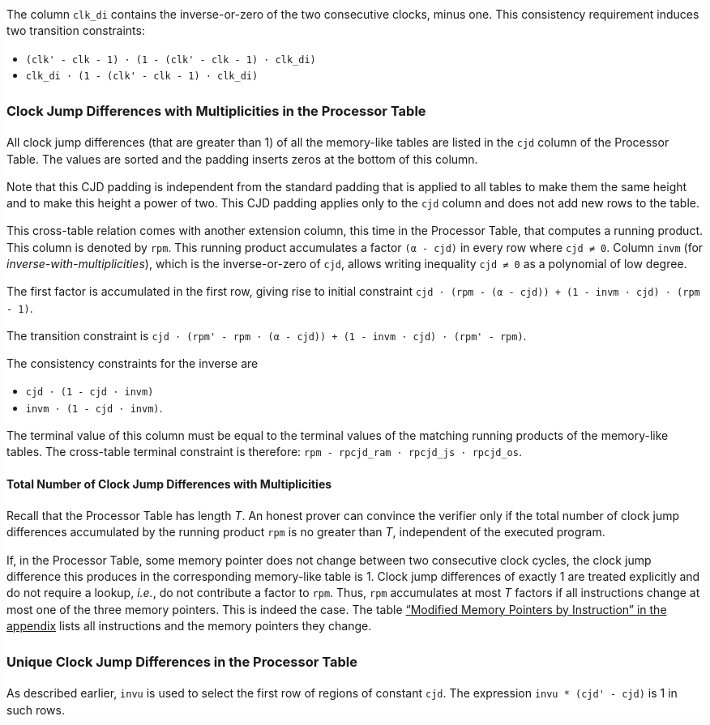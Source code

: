 The column `clk_di` contains the inverse-or-zero of the two consecutive clocks, minus one.
This consistency requirement induces two transition constraints:

 - `(clk' - clk - 1) ⋅ (1 - (clk' - clk - 1) ⋅ clk_di)`
 - `clk_di ⋅ (1 - (clk' - clk - 1) ⋅ clk_di)`

### Clock Jump Differences with Multiplicities in the Processor Table

All clock jump differences (that are greater than 1) of all the memory-like tables are listed in the `cjd` column of the Processor Table.
The values are sorted and the padding inserts zeros at the bottom of this column.

Note that this CJD padding is independent from the standard padding that is applied to all tables to make them the same height and to make this height a power of two. This CJD padding applies only to the `cjd` column and does not add new rows to the table.

This cross-table relation comes with another extension column, this time in the Processor Table, that computes a running product. This column is denoted by `rpm`.
This running product accumulates a factor `(α - cjd)` in every row where `cjd ≠ 0`.
Column `invm` (for *inverse-with-multiplicities*), which is the inverse-or-zero of `cjd`, allows writing inequality `cjd ≠ 0` as a polynomial of low degree.

The first factor is accumulated in the first row, giving rise to initial constraint `cjd ⋅ (rpm - (α - cjd)) + (1 - invm ⋅ cjd) ⋅ (rpm - 1)`.

The transition constraint is `cjd ⋅ (rpm' - rpm ⋅ (α - cjd)) + (1 - invm ⋅ cjd) ⋅ (rpm' - rpm)`.

The consistency constraints for the inverse are

 - `cjd ⋅ (1 - cjd ⋅ invm)`
 - `invm ⋅ (1 - cjd ⋅ invm)`.

The terminal value of this column must be equal to the terminal values of the matching running products of the memory-like tables. The cross-table terminal constraint is therefore: `rpm - rpcjd_ram ⋅ rpcjd_js ⋅ rpcjd_os`.

#### Total Number of Clock Jump Differences with Multiplicities

Recall that the Processor Table has length $T$.
An honest prover can convince the verifier only if the total number of clock jump differences accumulated by the running product `rpm` is no greater than $T$, independent of the executed program.

If, in the Processor Table, some memory pointer does not change between two consecutive clock cycles, the clock jump difference this produces in the corresponding memory-like table is 1.
Clock jump differences of exactly 1 are treated explicitly and do not require a lookup, *i.e.*, do not contribute a factor to `rpm`.
Thus, `rpm` accumulates at most $T$ factors if all instructions change at most one of the three memory pointers. This is indeed the case.
The table [“Modified Memory Pointers by Instruction” in the appendix](#modified-memory-pointers-by-instruction) lists all instructions and the memory pointers they change.

### Unique Clock Jump Differences in the Processor Table

As described earlier, `invu` is used to select the first row of regions of constant `cjd`. The expression `invu * (cjd' - cjd)` is 1 in such rows.
